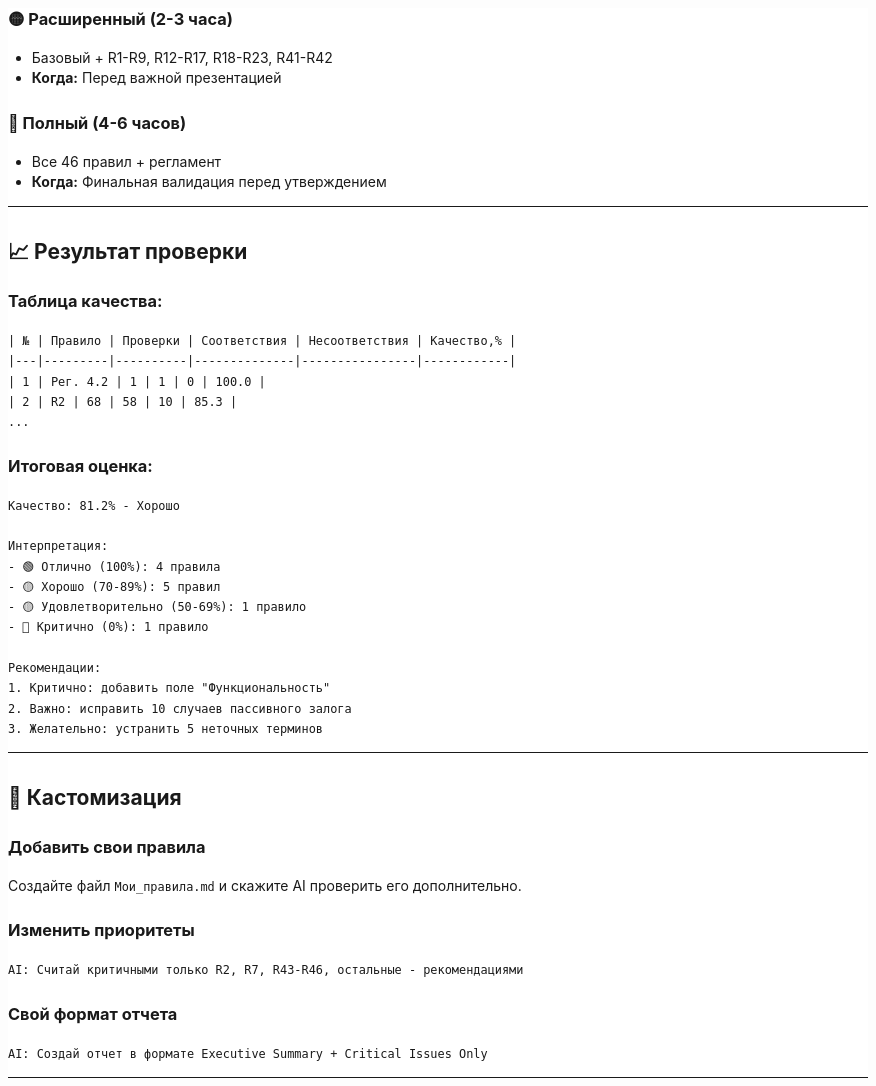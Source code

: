 ### 🟡 Расширенный (2-3 часа)
- Базовый + R1-R9, R12-R17, R18-R23, R41-R42
- **Когда:** Перед важной презентацией

### 🔴 Полный (4-6 часов)
- Все 46 правил + регламент
- **Когда:** Финальная валидация перед утверждением

---

## 📈 Результат проверки

### Таблица качества:
```
| № | Правило | Проверки | Соответствия | Несоответствия | Качество,% |
|---|---------|----------|--------------|----------------|------------|
| 1 | Рег. 4.2 | 1 | 1 | 0 | 100.0 |
| 2 | R2 | 68 | 58 | 10 | 85.3 |
...
```

### Итоговая оценка:
```
Качество: 81.2% - Хорошо

Интерпретация:
- 🟢 Отлично (100%): 4 правила
- 🟡 Хорошо (70-89%): 5 правил
- 🟡 Удовлетворительно (50-69%): 1 правило
- 🔴 Критично (0%): 1 правило

Рекомендации:
1. Критично: добавить поле "Функциональность"
2. Важно: исправить 10 случаев пассивного залога
3. Желательно: устранить 5 неточных терминов
```

---

## 🔧 Кастомизация

### Добавить свои правила
Создайте файл `Мои_правила.md` и скажите AI проверить его дополнительно.

### Изменить приоритеты
```
AI: Считай критичными только R2, R7, R43-R46, остальные - рекомендациями
```

### Свой формат отчета
```
AI: Создай отчет в формате Executive Summary + Critical Issues Only
```

---